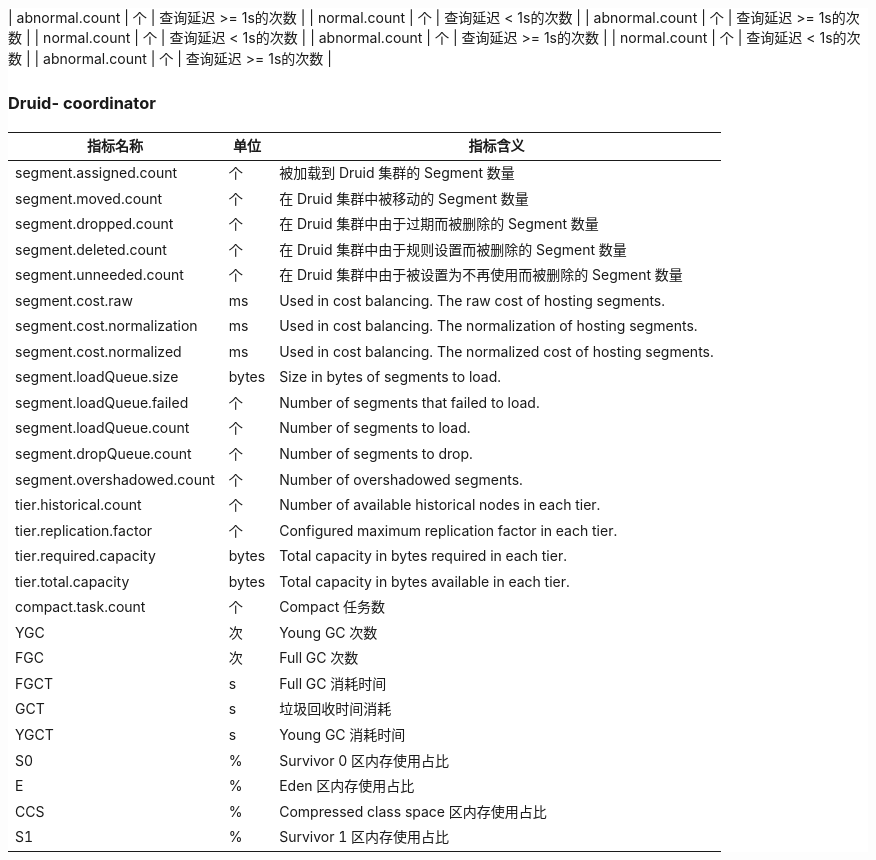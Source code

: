 | abnormal.count                 | 个   | 查询延迟 >= 1s的次数                                           |
| normal.count                   | 个   | 查询延迟 < 1s的次数                                            |
| abnormal.count                 | 个   | 查询延迟 >= 1s的次数                                           |
| normal.count                   | 个   | 查询延迟 < 1s的次数                                            |
| abnormal.count                 | 个   | 查询延迟 >= 1s的次数                                           |
| normal.count                   | 个   | 查询延迟 < 1s的次数                                            |
| abnormal.count                 | 个   | 查询延迟 >= 1s的次数                                           |

### Druid- coordinator

| 指标名称                      | 单位  | 指标含义                                                     |
| ----------------------------- | ----- | ------------------------------------------------------------ |
| segment.assigned.count        | 个    | 被加载到 Druid 集群的 Segment 数量                             |
| segment.moved.count           | 个    | 在 Druid 集群中被移动的 Segment 数量                           |
| segment.dropped.count         | 个    | 在 Druid 集群中由于过期而被删除的 Segment 数量                 |
| segment.deleted.count         | 个    | 在 Druid 集群中由于规则设置而被删除的 Segment 数量             |
| segment.unneeded.count        | 个    | 在 Druid 集群中由于被设置为不再使用而被删除的 Segment 数量     |
| segment.cost.raw              | ms    | Used in cost balancing. The raw cost of  hosting segments.   |
| segment.cost.normalization    | ms    | Used in cost balancing. The normalization  of hosting segments. |
| segment.cost.normalized       | ms    | Used in cost balancing. The normalized  cost of hosting segments. |
| segment.loadQueue.size        | bytes | Size in bytes of segments to load.                           |
| segment.loadQueue.failed      | 个    | Number of segments that failed to load.                      |
| segment.loadQueue.count       | 个    | Number of segments to load.                                  |
| segment.dropQueue.count       | 个    | Number of segments to drop.                                  |
| segment.overshadowed.count    | 个    | Number of overshadowed segments.                             |
| tier.historical.count         | 个    | Number of available historical nodes in  each tier.          |
| tier.replication.factor       | 个    | Configured maximum replication factor in  each tier.         |
| tier.required.capacity        | bytes | Total capacity in bytes required in each  tier.              |
| tier.total.capacity           | bytes | Total capacity in bytes available in each  tier.             |
| compact.task.count            | 个    | Compact 任务数                                              |
| YGC                           | 次    | Young GC 次数                                                |
| FGC                           | 次    | Full GC 次数                                                 |
| FGCT                          | s     | Full GC 消耗时间                                             |
| GCT                           | s     | 垃圾回收时间消耗                                             |
| YGCT                          | s     | Young GC 消耗时间                                            |
| S0                            | %     | Survivor 0 区内存使用占比                                    |
| E                             | %     | Eden 区内存使用占比                                          |
| CCS                           | %     | Compressed class space 区内存使用占比                        |
| S1                            | %     | Survivor 1 区内存使用占比                                    |